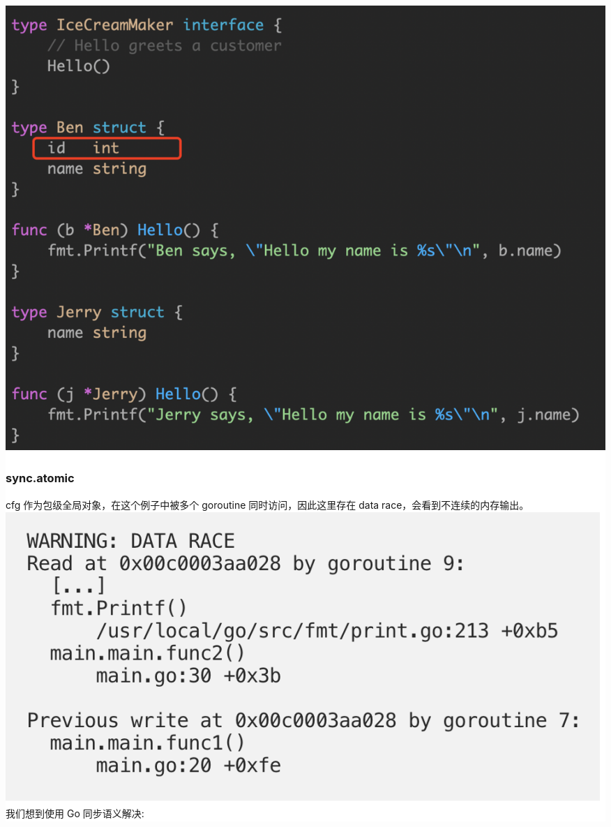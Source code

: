 ![image-20220610135744442](images/image-20220610135744442.png)

### sync.atomic

cfg 作为包级全局对象，在这个例子中被多个 goroutine 同时访问，因此这里存在 data race，会看到不连续的内存输出。
![image-20220610135824134](images/image-20220610135824134.png)
我们想到使用 Go 同步语义解决:
